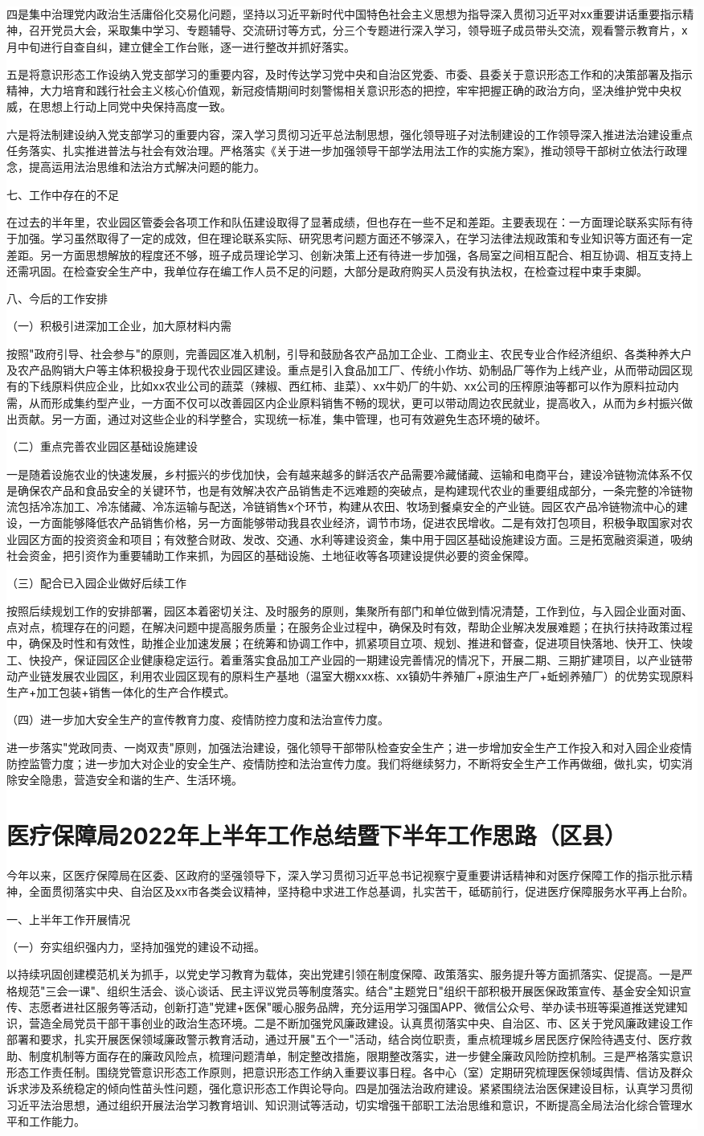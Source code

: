 四是集中治理党内政治生活庸俗化交易化问题，坚持以习近平新时代中国特色社会主义思想为指导深入贯彻习近平对xx重要讲话重要指示精神，召开党员大会，采取集中学习、专题辅导、交流研讨等方式，分三个专题进行深入学习，领导班子成员带头交流，观看警示教育片，x月中旬进行自查自纠，建立健全工作台账，逐一进行整改并抓好落实。

五是将意识形态工作设纳入党支部学习的重要内容，及时传达学习党中央和自治区党委、市委、县委关于意识形态工作和的决策部署及指示精神，大力培育和践行社会主义核心价值观，新冠疫情期间时刻警惕相关意识形态的把控，牢牢把握正确的政治方向，坚决维护党中央权威，在思想上行动上同党中央保持高度一致。

六是将法制建设纳入党支部学习的重要内容，深入学习贯彻习近平总法制思想，强化领导班子对法制建设的工作领导深入推进法治建设重点任务落实、扎实推进普法与社会有效治理。严格落实《关于进一步加强领导干部学法用法工作的实施方案》，推动领导干部树立依法行政理念，提高运用法治思维和法治方式解决问题的能力。

七、工作中存在的不足

在过去的半年里，农业园区管委会各项工作和队伍建设取得了显著成绩，但也存在一些不足和差距。主要表现在：一方面理论联系实际有待于加强。学习虽然取得了一定的成效，但在理论联系实际、研究思考问题方面还不够深入，在学习法律法规政策和专业知识等方面还有一定差距。另一方面思想解放的程度还不够，班子成员理论学习、创新决策上还有待进一步加强，各局室之间相互配合、相互协调、相互支持上还需巩固。在检查安全生产中，我单位存在编工作人员不足的问题，大部分是政府购买人员没有执法权，在检查过程中束手束脚。

八、今后的工作安排

（一）积极引进深加工企业，加大原材料内需

按照"政府引导、社会参与"的原则，完善园区准入机制，引导和鼓励各农产品加工企业、工商业主、农民专业合作经济组织、各类种养大户及农产品购销大户等主体积极投身于现代农业园区建设。重点是引入食品加工厂、传统小作坊、奶制品厂等作为上线产业，从而带动园区现有的下线原料供应企业，比如xx农业公司的蔬菜（辣椒、西红柿、韭菜）、xx牛奶厂的牛奶、xx公司的压榨原油等都可以作为原料拉动内需，从而形成集约型产业，一方面不仅可以改善园区内企业原料销售不畅的现状，更可以带动周边农民就业，提高收入，从而为乡村振兴做出贡献。另一方面，通过对这些企业的科学整合，实现统一标准，集中管理，也可有效避免生态环境的破坏。

（二）重点完善农业园区基础设施建设

一是随着设施农业的快速发展，乡村振兴的步伐加快，会有越来越多的鲜活农产品需要冷藏储藏、运输和电商平台，建设冷链物流体系不仅是确保农产品和食品安全的关键环节，也是有效解决农产品销售走不远难题的突破点，是构建现代农业的重要组成部分，一条完整的冷链物流包括冷冻加工、冷冻储藏、冷冻运输与配送，冷链销售x个环节，构建从农田、牧场到餐桌安全的产业链。园区农产品冷链物流中心的建设，一方面能够降低农产品销售价格，另一方面能够带动我县农业经济，调节市场，促进农民增收。二是有效打包项目，积极争取国家对农业园区方面的投资资金和项目；有效整合财政、发改、交通、水利等建设资金，集中用于园区基础设施建设方面。三是拓宽融资渠道，吸纳社会资金，把引资作为重要辅助工作来抓，为园区的基础设施、土地征收等各项建设提供必要的资金保障。

（三）配合已入园企业做好后续工作

按照后续规划工作的安排部署，园区本着密切关注、及时服务的原则，集聚所有部门和单位做到情况清楚，工作到位，与入园企业面对面、点对点，梳理存在的问题，在解决问题中提高服务质量；在服务企业过程中，确保及时有效，帮助企业解决发展难题；在执行扶持政策过程中，确保及时性和有效性，助推企业加速发展；在统筹和协调工作中，抓紧项目立项、规划、推进和督查，促进项目快落地、快开工、快竣工、快投产，保证园区企业健康稳定运行。着重落实食品加工产业园的一期建设完善情况的情况下，开展二期、三期扩建项目，以产业链带动产业链发展农业园区，利用农业园区现有的原料生产基地（温室大棚xxx栋、xx镇奶牛养殖厂+原油生产厂+蚯蚓养殖厂）的优势实现原料生产+加工包装+销售一体化的生产合作模式。

（四）进一步加大安全生产的宣传教育力度、疫情防控力度和法治宣传力度。

进一步落实\"党政同责、一岗双责\"原则，加强法治建设，强化领导干部带队检查安全生产；进一步增加安全生产工作投入和对入园企业疫情防控监管力度；进一步加大对企业的安全生产、疫情防控和法治宣传力度。我们将继续努力，不断将安全生产工作再做细，做扎实，切实消除安全隐患，营造安全和谐的生产、生活环境。

# 医疗保障局2022年上半年工作总结暨下半年工作思路（区县）

今年以来，区医疗保障局在区委、区政府的坚强领导下，深入学习贯彻习近平总书记视察宁夏重要讲话精神和对医疗保障工作的指示批示精神，全面贯彻落实中央、自治区及xx市各类会议精神，坚持稳中求进工作总基调，扎实苦干，砥砺前行，促进医疗保障服务水平再上台阶。

一、上半年工作开展情况

（一）夯实组织强内力，坚持加强党的建设不动摇。

以持续巩固创建模范机关为抓手，以党史学习教育为载体，突出党建引领在制度保障、政策落实、服务提升等方面抓落实、促提高。一是严格规范"三会一课"、组织生活会、谈心谈话、民主评议党员等制度落实。结合"主题党日"组织干部积极开展医保政策宣传、基金安全知识宣传、志愿者进社区服务等活动，创新打造"党建+医保"暖心服务品牌，充分运用学习强国APP、微信公众号、举办读书班等渠道推送党建知识，营造全局党员干部干事创业的政治生态环境。二是不断加强党风廉政建设。认真贯彻落实中央、自治区、市、区关于党风廉政建设工作部署和要求，扎实开展医保领域廉政警示教育活动，通过开展"五个一"活动，结合岗位职责，重点梳理城乡居民医疗保险待遇支付、医疗救助、制度机制等方面存在的廉政风险点，梳理问题清单，制定整改措施，限期整改落实，进一步健全廉政风险防控机制。三是严格落实意识形态工作责任制。围绕党管意识形态工作原则，把意识形态工作纳入重要议事日程。各中心（室）定期研究梳理医保领域舆情、信访及群众诉求涉及系统稳定的倾向性苗头性问题，强化意识形态工作舆论导向。四是加强法治政府建设。紧紧围绕法治医保建设目标，认真学习贯彻习近平法治思想，通过组织开展法治学习教育培训、知识测试等活动，切实增强干部职工法治思维和意识，不断提高全局法治化综合管理水平和工作能力。

